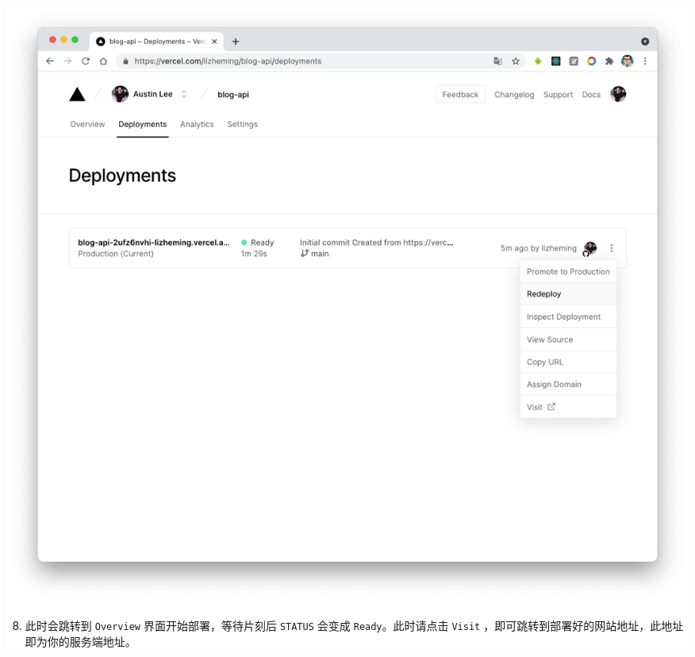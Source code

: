   ![redeploy](image/vercel-6.6a902d66.png)

8. 此时会跳转到 `Overview` 界面开始部署，等待片刻后 `STATUS` 会变成 `Ready`。此时请点击 `Visit` ，即可跳转到部署好的网站地址，此地址即为你的服务端地址。
